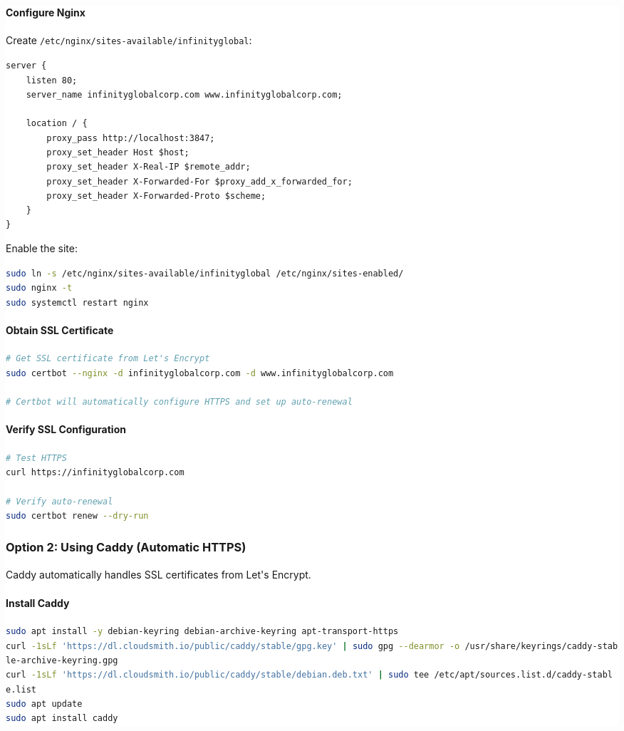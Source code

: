 #### Configure Nginx

Create `/etc/nginx/sites-available/infinityglobal`:

```nginx
server {
    listen 80;
    server_name infinityglobalcorp.com www.infinityglobalcorp.com;

    location / {
        proxy_pass http://localhost:3847;
        proxy_set_header Host $host;
        proxy_set_header X-Real-IP $remote_addr;
        proxy_set_header X-Forwarded-For $proxy_add_x_forwarded_for;
        proxy_set_header X-Forwarded-Proto $scheme;
    }
}
```

Enable the site:

```bash
sudo ln -s /etc/nginx/sites-available/infinityglobal /etc/nginx/sites-enabled/
sudo nginx -t
sudo systemctl restart nginx
```

#### Obtain SSL Certificate

```bash
# Get SSL certificate from Let's Encrypt
sudo certbot --nginx -d infinityglobalcorp.com -d www.infinityglobalcorp.com

# Certbot will automatically configure HTTPS and set up auto-renewal
```

#### Verify SSL Configuration

```bash
# Test HTTPS
curl https://infinityglobalcorp.com

# Verify auto-renewal
sudo certbot renew --dry-run
```

### Option 2: Using Caddy (Automatic HTTPS)

Caddy automatically handles SSL certificates from Let's Encrypt.

#### Install Caddy

```bash
sudo apt install -y debian-keyring debian-archive-keyring apt-transport-https
curl -1sLf 'https://dl.cloudsmith.io/public/caddy/stable/gpg.key' | sudo gpg --dearmor -o /usr/share/keyrings/caddy-stable-archive-keyring.gpg
curl -1sLf 'https://dl.cloudsmith.io/public/caddy/stable/debian.deb.txt' | sudo tee /etc/apt/sources.list.d/caddy-stable.list
sudo apt update
sudo apt install caddy
```
